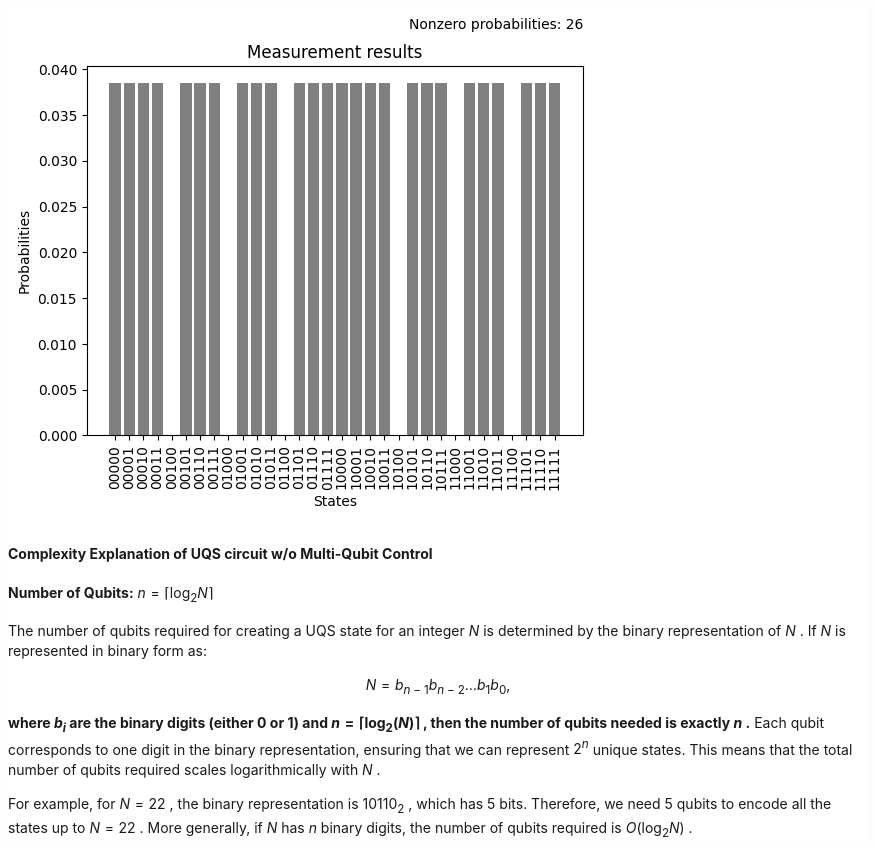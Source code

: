 ```python
```



![M26_measure](/images/2024-09-29-Q-Hackathon/M26_measure.png)



#### Complexity Explanation of UQS circuit w/o Multi-Qubit Control



**Number of Qubits:** $n=\lceil \log_2{N} \rceil$

The number of qubits required for creating a UQS state for an integer  $N$  is determined by the binary representation of  $N$ . If  $N$  is represented in binary form as:

$$
N = b_{n-1}b_{n-2}\ldots b_1 b_0,
$$

**where  $b_i$  are the binary digits (either 0 or 1) and  $n = \lceil \log_2(N) \rceil$ , then the number of qubits needed is exactly  $n$ .** Each qubit corresponds to one digit in the binary representation, ensuring that we can represent  $2^n$  unique states. This means that the total number of qubits required scales logarithmically with  $N$ .

For example, for  $N = 22$ , the binary representation is  $10110_2$ , which has 5 bits. Therefore, we need 5 qubits to encode all the states up to  $N = 22$ . More generally, if  $N$  has  $n$  binary digits, the number of qubits required is  $O(\log_2 N)$ .
